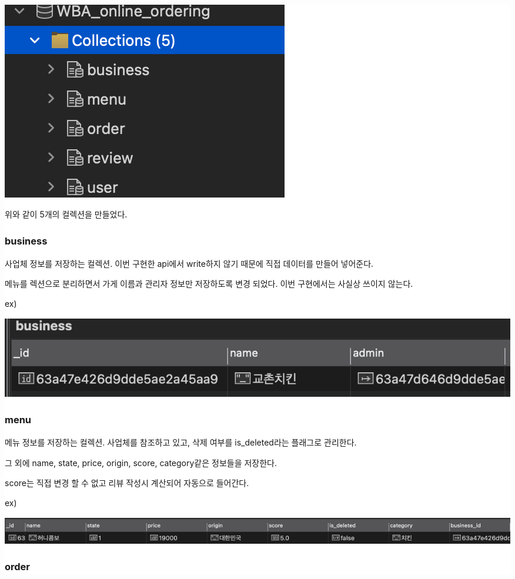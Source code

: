 ![Untitled](README/Untitled%2018.png)

위와 같이 5개의 컬렉션을 만들었다.

### business

사업체 정보를 저장하는 컬렉션. 이번 구현한 api에서 write하지 않기 때문에 직접 데이터를 만들어 넣어준다.

메뉴를 렉션으로 분리하면서 가게 이름과 관리자 정보만 저장하도록 변경 되었다. 이번 구현에서는 사실상 쓰이지 않는다.

ex)

![Untitled](README/Untitled%2019.png)

### menu

메뉴 정보를 저장하는 컬렉션. 사업체를 참조하고 있고, 삭제 여부를 is_deleted라는 플래그로 관리한다.

그 외에 name, state, price, origin, score, category같은 정보들을 저장한다.

score는 직접 변경 할 수 없고 리뷰 작성시 계산되어 자동으로 들어간다.

ex)

![Untitled](README/Untitled%2020.png)

### order
